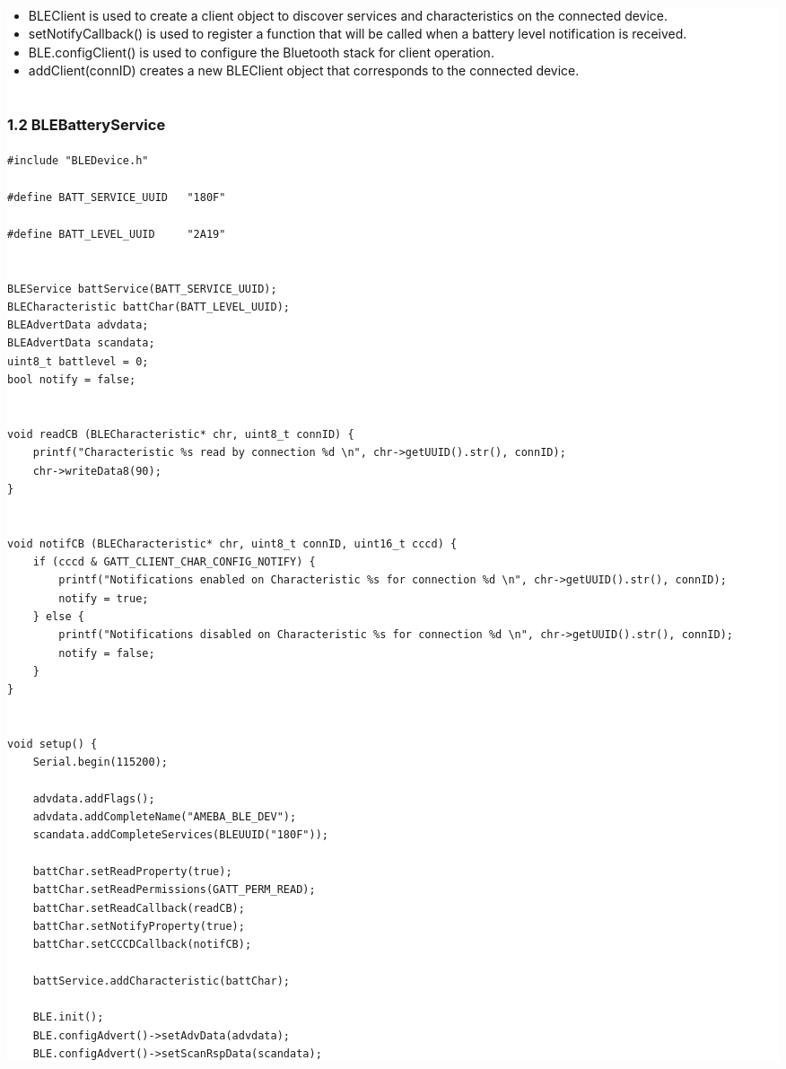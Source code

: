 - BLEClient is used to create a client object to discover services and characteristics on the connected device.
- setNotifyCallback() is used to register a function that will be called when a battery level notification is received.
- BLE.configClient() is used to configure the Bluetooth stack for client operation.
- addClient(connID) creates a new BLEClient object that corresponds to the connected device.

#

### 1.2 BLEBatteryService

```
#include "BLEDevice.h"

#define BATT_SERVICE_UUID   "180F"

#define BATT_LEVEL_UUID     "2A19"


BLEService battService(BATT_SERVICE_UUID);
BLECharacteristic battChar(BATT_LEVEL_UUID);
BLEAdvertData advdata;
BLEAdvertData scandata;
uint8_t battlevel = 0;
bool notify = false;


void readCB (BLECharacteristic* chr, uint8_t connID) {
    printf("Characteristic %s read by connection %d \n", chr->getUUID().str(), connID);
    chr->writeData8(90);
}


void notifCB (BLECharacteristic* chr, uint8_t connID, uint16_t cccd) {
    if (cccd & GATT_CLIENT_CHAR_CONFIG_NOTIFY) {
        printf("Notifications enabled on Characteristic %s for connection %d \n", chr->getUUID().str(), connID);
        notify = true;
    } else {
        printf("Notifications disabled on Characteristic %s for connection %d \n", chr->getUUID().str(), connID);
        notify = false;
    }
}


void setup() {
    Serial.begin(115200);

    advdata.addFlags();
    advdata.addCompleteName("AMEBA_BLE_DEV");
    scandata.addCompleteServices(BLEUUID("180F"));

    battChar.setReadProperty(true);
    battChar.setReadPermissions(GATT_PERM_READ);
    battChar.setReadCallback(readCB);
    battChar.setNotifyProperty(true);
    battChar.setCCCDCallback(notifCB);

    battService.addCharacteristic(battChar);
    
    BLE.init();
    BLE.configAdvert()->setAdvData(advdata);
    BLE.configAdvert()->setScanRspData(scandata);
```